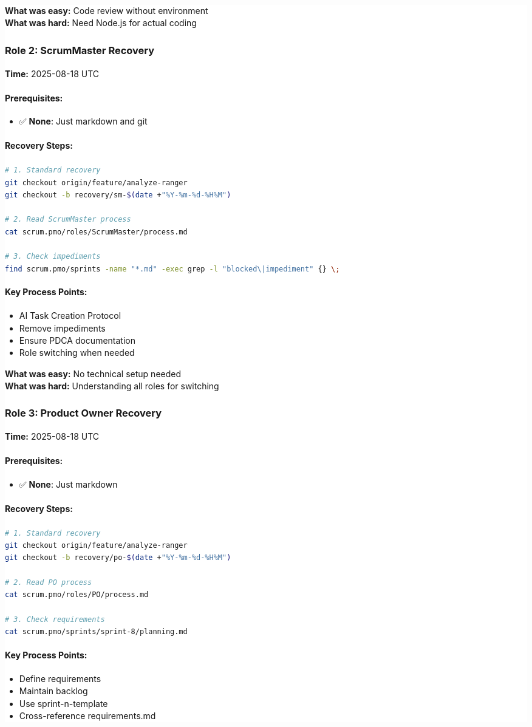 **What was easy:** Code review without environment  
**What was hard:** Need Node.js for actual coding

### Role 2: ScrumMaster Recovery
**Time:** 2025-08-18 UTC

#### Prerequisites:
- ✅ **None**: Just markdown and git

#### Recovery Steps:
```bash
# 1. Standard recovery
git checkout origin/feature/analyze-ranger
git checkout -b recovery/sm-$(date +"%Y-%m-%d-%H%M")

# 2. Read ScrumMaster process
cat scrum.pmo/roles/ScrumMaster/process.md

# 3. Check impediments
find scrum.pmo/sprints -name "*.md" -exec grep -l "blocked\|impediment" {} \;
```

#### Key Process Points:
- AI Task Creation Protocol
- Remove impediments
- Ensure PDCA documentation
- Role switching when needed

**What was easy:** No technical setup needed  
**What was hard:** Understanding all roles for switching

### Role 3: Product Owner Recovery
**Time:** 2025-08-18 UTC

#### Prerequisites:
- ✅ **None**: Just markdown

#### Recovery Steps:
```bash
# 1. Standard recovery
git checkout origin/feature/analyze-ranger
git checkout -b recovery/po-$(date +"%Y-%m-%d-%H%M")

# 2. Read PO process
cat scrum.pmo/roles/PO/process.md

# 3. Check requirements
cat scrum.pmo/sprints/sprint-8/planning.md
```

#### Key Process Points:
- Define requirements
- Maintain backlog
- Use sprint-n-template
- Cross-reference requirements.md
